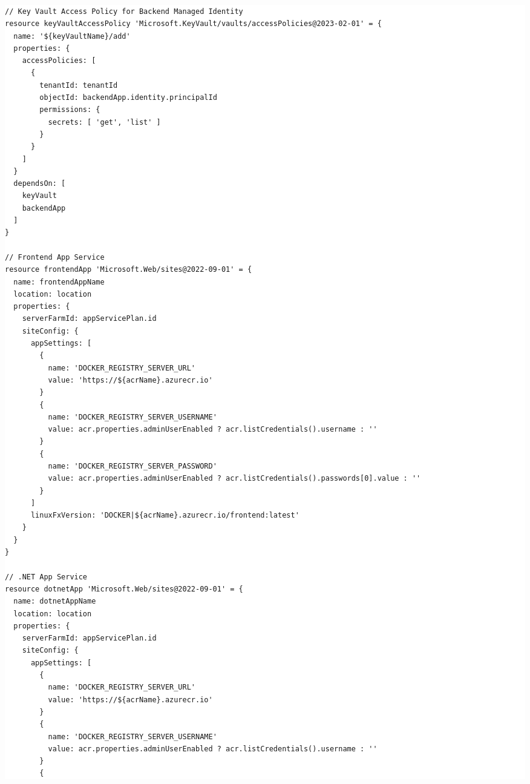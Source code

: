 ```bicep
// Key Vault Access Policy for Backend Managed Identity
resource keyVaultAccessPolicy 'Microsoft.KeyVault/vaults/accessPolicies@2023-02-01' = {
  name: '${keyVaultName}/add'
  properties: {
    accessPolicies: [
      {
        tenantId: tenantId
        objectId: backendApp.identity.principalId
        permissions: {
          secrets: [ 'get', 'list' ]
        }
      }
    ]
  }
  dependsOn: [
    keyVault
    backendApp
  ]
}

// Frontend App Service
resource frontendApp 'Microsoft.Web/sites@2022-09-01' = {
  name: frontendAppName
  location: location
  properties: {
    serverFarmId: appServicePlan.id
    siteConfig: {
      appSettings: [
        {
          name: 'DOCKER_REGISTRY_SERVER_URL'
          value: 'https://${acrName}.azurecr.io'
        }
        {
          name: 'DOCKER_REGISTRY_SERVER_USERNAME'
          value: acr.properties.adminUserEnabled ? acr.listCredentials().username : ''
        }
        {
          name: 'DOCKER_REGISTRY_SERVER_PASSWORD'
          value: acr.properties.adminUserEnabled ? acr.listCredentials().passwords[0].value : ''
        }
      ]
      linuxFxVersion: 'DOCKER|${acrName}.azurecr.io/frontend:latest'
    }
  }
}

// .NET App Service
resource dotnetApp 'Microsoft.Web/sites@2022-09-01' = {
  name: dotnetAppName
  location: location
  properties: {
    serverFarmId: appServicePlan.id
    siteConfig: {
      appSettings: [
        {
          name: 'DOCKER_REGISTRY_SERVER_URL'
          value: 'https://${acrName}.azurecr.io'
        }
        {
          name: 'DOCKER_REGISTRY_SERVER_USERNAME'
          value: acr.properties.adminUserEnabled ? acr.listCredentials().username : ''
        }
        {
```